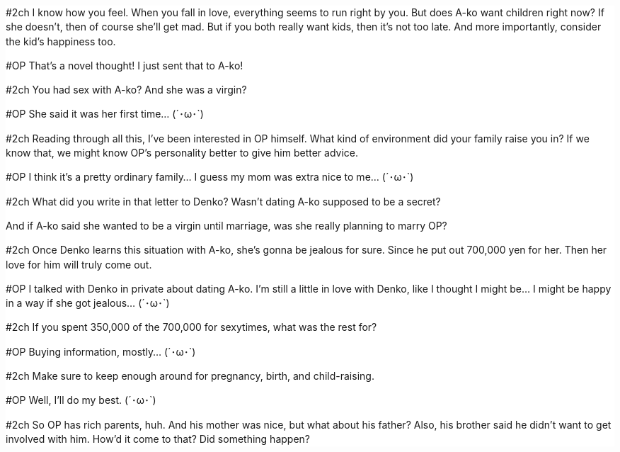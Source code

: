 #2ch
I know how you feel. When you fall in love, everything seems to run right by you.
But does A-ko want children right now?
If she doesn’t, then of course she’ll get mad.
But if you both really want kids, then it’s not too late.
And more importantly, consider the kid’s happiness too.

#OP
That’s a novel thought! I just sent that to A-ko!

#2ch
You had sex with A-ko? And she was a virgin?

#OP
She said it was her first time… (´･ω･`)

#2ch
Reading through all this, I’ve been interested in OP himself.
What kind of environment did your family raise you in?
If we know that, we might know OP’s personality better to give him better advice.

#OP
I think it’s a pretty ordinary family…
I guess my mom was extra nice to me… (´･ω･`)

#2ch
What did you write in that letter to Denko?
Wasn’t dating A-ko supposed to be a secret?

And if A-ko said she wanted to be a virgin until marriage, was she really planning to marry OP?

#2ch
Once Denko learns this situation with A-ko, she’s gonna be jealous for sure.
Since he put out 700,000 yen for her.
Then her love for him will truly come out.

#OP
I talked with Denko in private about dating A-ko.
I’m still a little in love with Denko, like I thought I might be…
I might be happy in a way if she got jealous… (´･ω･`)

#2ch
If you spent 350,000 of the 700,000 for sexytimes, what was the rest for?

#OP
Buying information, mostly… (´･ω･`)

#2ch
Make sure to keep enough around for pregnancy, birth, and child-raising.

#OP
Well, I’ll do my best. (´･ω･`)

#2ch
So OP has rich parents, huh.
And his mother was nice, but what about his father?
Also, his brother said he didn’t want to get involved with him. How’d it come to that? Did something happen?
